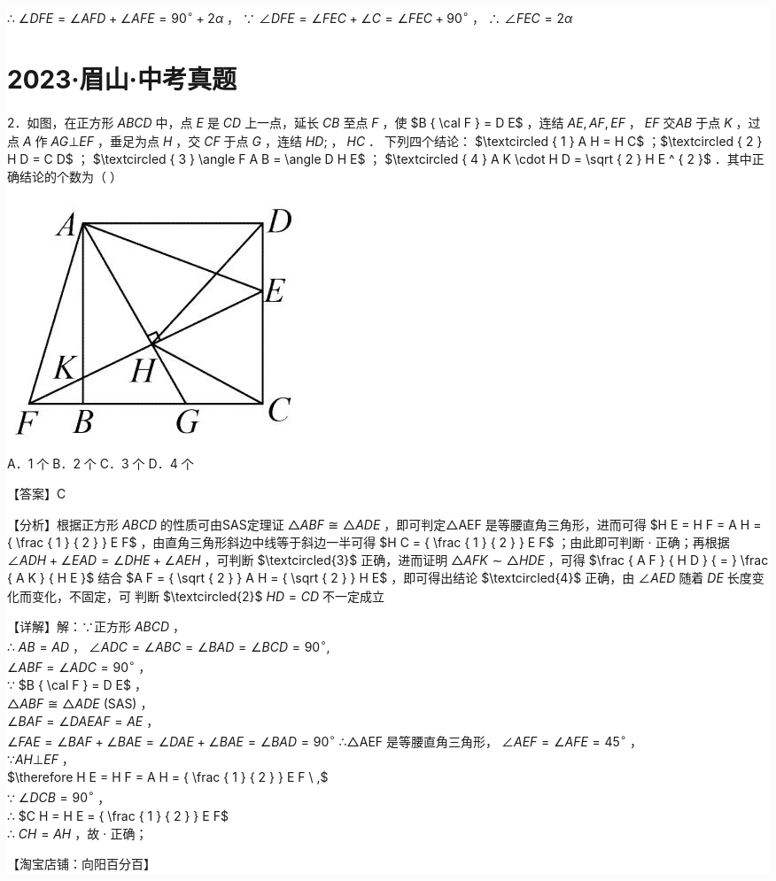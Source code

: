 ∴ $\angle D F E = \angle A F D + \angle A F E = 9 0 ^ { \circ } + 2 \alpha$ ， ∵ $\angle D F E = \angle F E C + \angle C = \angle F E C + 9 0 ^ { \circ }$ ， ∴ $\angle F E C = 2 \alpha$

# 2023·眉山·中考真题

2．如图，在正方形 $A B C D$ 中，点 $E$ 是 $C D$ 上一点，延长 $C B$ 至点 $F$ ，使 $B { \cal F } = D E$ ，连结 $A E , A F , E F$ ， $E F$ 交$A B$ 于点 $K$ ，过点 $A$ 作 $A G \bot E F$ ，垂足为点 $H$ ，交 $C F$ 于点 $G$ ，连结 $H D ;$ ， $H C$ ． 下列四个结论： $\textcircled { 1 } A H = H C$ ；$\textcircled { 2 } H D = C D$ ； $\textcircled { 3 } \angle F A B = \angle D H E$ ； $\textcircled { 4 } A K \cdot H D = \sqrt { 2 } H E ^ { 2 }$ ．其中正确结论的个数为（ ）

![](images/044ae3123d2cb5870cb698c5539e78e59cd24ef8616500ecbf8b6d57dfd7c2ca.jpg)

A．1 个 B．2 个 C．3 个 D．4 个

【答案】C

【分析】根据正方形 $A B C D$ 的性质可由SAS定理证 $\triangle A B F { \cong } \triangle A D E$ ，即可判定△AEF 是等腰直角三角形，进而可得 $H E = H F = A H = { \frac { 1 } { 2 } } E F$ ，由直角三角形斜边中线等于斜边一半可得 $H C = { \frac { 1 } { 2 } } E F$ ；由此即可判断 $\cdot$ 正确；再根据 $\angle A D H + \angle E A D = \angle D H E + \angle A E H$ ，可判断 $\textcircled{3}$ 正确，进而证明 $\triangle A F K \sim \triangle H D E$ ，可得 $\frac { A F } { H D } { = } \frac { A K } { H E }$ 结合 $A F = { \sqrt { 2 } } A H = { \sqrt { 2 } } H E$ ，即可得出结论 $\textcircled{4}$ 正确，由 $\angle A E D$ 随着 $D E$ 长度变化而变化，不固定，可 判断 $\textcircled{2}$ $H D = C D$ 不一定成立

【详解】解：∵正方形 $A B C D$ ，  
∴ $A B = A D$ ， $\angle A D C = \angle A B C = \angle B A D = \angle B C D = 9 0 ^ { \circ } ,$   
$\angle A B F = \angle A D C = 9 0 ^ { \circ }$ ，  
∵ $B { \cal F } = D E$ ，  
$\triangle A B F { \cong } \triangle A D E \ ( \mathrm { S A S } )$ ，  
$\angle B A F = \angle D A E A F = A E$ ，  
$\angle F A E = \angle B A F + \angle B A E = \angle D A E + \angle B A E = \angle B A D = 9 0 ^ { \circ }$ ∴△AEF 是等腰直角三角形， $\angle A E F = \angle A F E = 4 5 ^ { \circ }$ ，  
$\because A H \bot E F$ ，  
$\therefore H E = H F = A H = { \frac { 1 } { 2 } } E F \ ,$   
∵ $\angle D C B = 9 0 ^ { \circ }$ ，  
∴ $C H = H E = { \frac { 1 } { 2 } } E F$   
∴ $C H = A H$ ，故 $\cdot$ 正确；

【淘宝店铺：向阳百分百】
